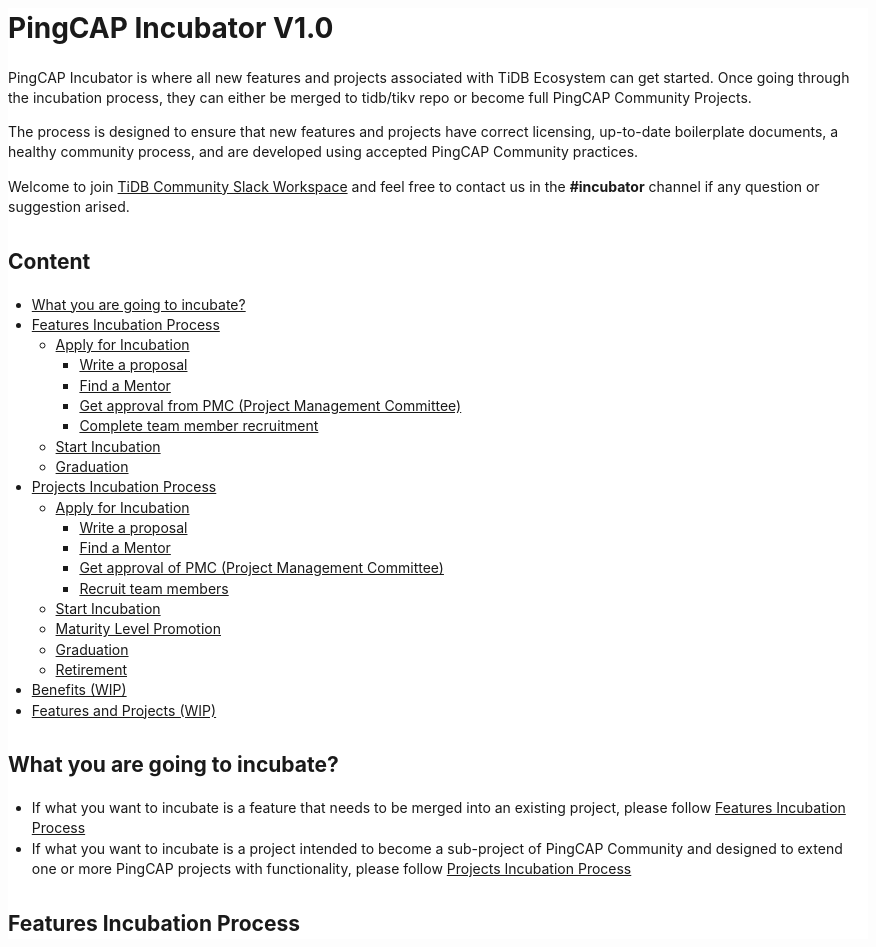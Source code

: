 # PingCAP Incubator V1.0

PingCAP Incubator is where all new features and projects associated with TiDB
Ecosystem can get started. Once going through the incubation process, they can
either be merged to tidb/tikv repo or become full PingCAP Community Projects.

The process is designed to ensure that new features and projects have correct
licensing, up-to-date boilerplate documents, a healthy community process, and
are developed using accepted PingCAP Community practices.

Welcome to join [TiDB Community Slack
Workspace](https://pingcap.com/tidbslack/) and feel free to contact us in the
**#incubator** channel if any question or suggestion arised.

## Content

* [What you are going to incubate?](#what-you-are-going-to-incubate)
* [Features Incubation Process](#features-incubation-process)
    * [Apply for Incubation](#apply-for-incubation)
        * [Write a proposal](#write-a-proposal)
        * [Find a Mentor](#find-a-mentor)
        * [Get approval from PMC (Project Management Committee)](#get-approval-from-pmc-project-management-committee)
        * [Complete team member recruitment](#complete-team-member-recruitment)
    * [Start Incubation](#start-incubation)
    * [Graduation](#graduation)
* [Projects Incubation Process](#projects-incubation-process)
    * [Apply for Incubation](#apply-for-incubation-1)
        * [Write a proposal](#write-a-proposal-1)
        * [Find a Mentor](#find-a-mentor-1)
        * [Get approval of PMC (Project Management Committee)](#get-approval-of-pmc-project-management-committee-1)
        * [Recruit team members](#Recruit-team-members)
    * [Start Incubation](#start-incubation-1)
    * [Maturity Level Promotion](#maturity-level-promotion)
    * [Graduation](#graduation-1)
    * [Retirement](#retirement)
* [Benefits (WIP)](#benefits-wip)
* [Features and Projects (WIP)](#features-and-projects-wip)



## What you are going to incubate?

- If what you want to incubate is a feature that needs to be merged into an
  existing project, please follow [Features Incubation Process](#features-incubation-process)
- If what you want to incubate is a project intended to become a sub-project of
  PingCAP Community and designed to extend one or more PingCAP projects with
  functionality, please follow [Projects Incubation Process](#projects-incubation-process)

## Features Incubation Process

